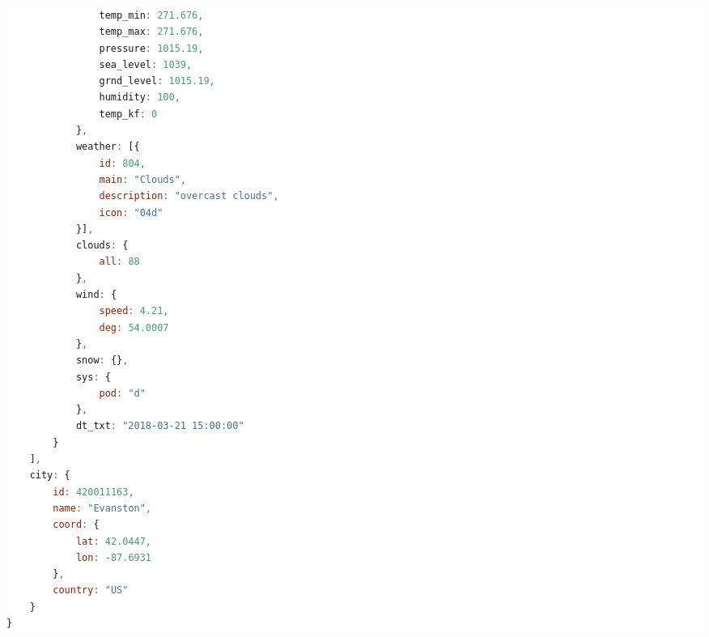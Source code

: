 ```javascript
                temp_min: 271.676,
                temp_max: 271.676,
                pressure: 1015.19,
                sea_level: 1039,
                grnd_level: 1015.19,
                humidity: 100,
                temp_kf: 0
            },
            weather: [{
                id: 804,
                main: "Clouds",
                description: "overcast clouds",
                icon: "04d"
            }],
            clouds: {
                all: 88
            },
            wind: {
                speed: 4.21,
                deg: 54.0007
            },
            snow: {},
            sys: {
                pod: "d"
            },
            dt_txt: "2018-03-21 15:00:00"
        }
    ],
    city: {
        id: 420011163,
        name: "Evanston",
        coord: {
            lat: 42.0447,
            lon: -87.6931
        },
        country: "US"
    }
}
```
